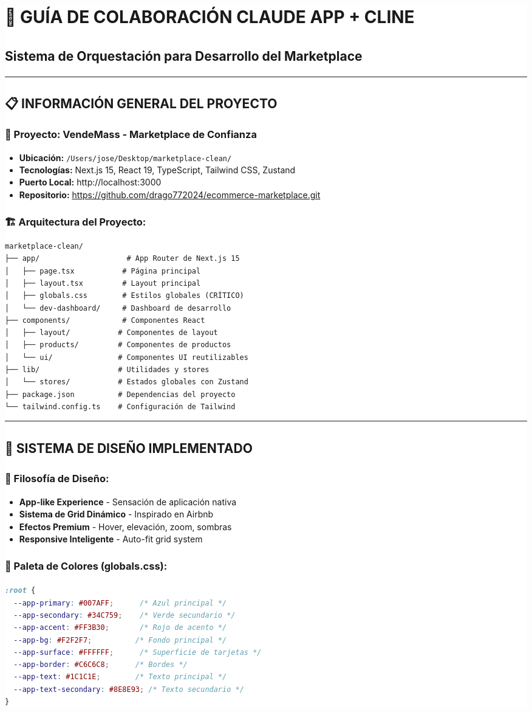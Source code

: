 # 🤝 GUÍA DE COLABORACIÓN CLAUDE APP + CLINE
## Sistema de Orquestación para Desarrollo del Marketplace

---

## 📋 **INFORMACIÓN GENERAL DEL PROYECTO**

### **🎯 Proyecto:** VendeMass - Marketplace de Confianza
- **Ubicación:** `/Users/jose/Desktop/marketplace-clean/`
- **Tecnologías:** Next.js 15, React 19, TypeScript, Tailwind CSS, Zustand
- **Puerto Local:** http://localhost:3000
- **Repositorio:** https://github.com/drago772024/ecommerce-marketplace.git

### **🏗️ Arquitectura del Proyecto:**
```
marketplace-clean/
├── app/                    # App Router de Next.js 15
│   ├── page.tsx           # Página principal
│   ├── layout.tsx         # Layout principal
│   ├── globals.css        # Estilos globales (CRÍTICO)
│   └── dev-dashboard/     # Dashboard de desarrollo
├── components/            # Componentes React
│   ├── layout/           # Componentes de layout
│   ├── products/         # Componentes de productos
│   └── ui/               # Componentes UI reutilizables
├── lib/                  # Utilidades y stores
│   └── stores/           # Estados globales con Zustand
├── package.json          # Dependencias del proyecto
└── tailwind.config.ts    # Configuración de Tailwind
```

---

## 🎨 **SISTEMA DE DISEÑO IMPLEMENTADO**

### **🎯 Filosofía de Diseño:**
- **App-like Experience** - Sensación de aplicación nativa
- **Sistema de Grid Dinámico** - Inspirado en Airbnb
- **Efectos Premium** - Hover, elevación, zoom, sombras
- **Responsive Inteligente** - Auto-fit grid system

### **🎨 Paleta de Colores (globals.css):**
```css
:root {
  --app-primary: #007AFF;      /* Azul principal */
  --app-secondary: #34C759;    /* Verde secundario */
  --app-accent: #FF3B30;       /* Rojo de acento */
  --app-bg: #F2F2F7;          /* Fondo principal */
  --app-surface: #FFFFFF;      /* Superficie de tarjetas */
  --app-border: #C6C6C8;      /* Bordes */
  --app-text: #1C1C1E;        /* Texto principal */
  --app-text-secondary: #8E8E93; /* Texto secundario */
}
```
